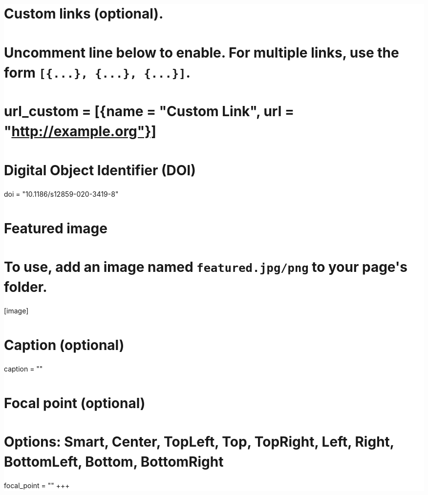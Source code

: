 # Custom links (optional).
#   Uncomment line below to enable. For multiple links, use the form `[{...}, {...}, {...}]`.
# url_custom = [{name = "Custom Link", url = "http://example.org"}]


# Digital Object Identifier (DOI)
doi = "10.1186/s12859-020-3419-8"


# Featured image
# To use, add an image named `featured.jpg/png` to your page's folder. 
[image]
  # Caption (optional)
  caption = ""

  # Focal point (optional)
  # Options: Smart, Center, TopLeft, Top, TopRight, Left, Right, BottomLeft, Bottom, BottomRight
  focal_point = ""
+++
